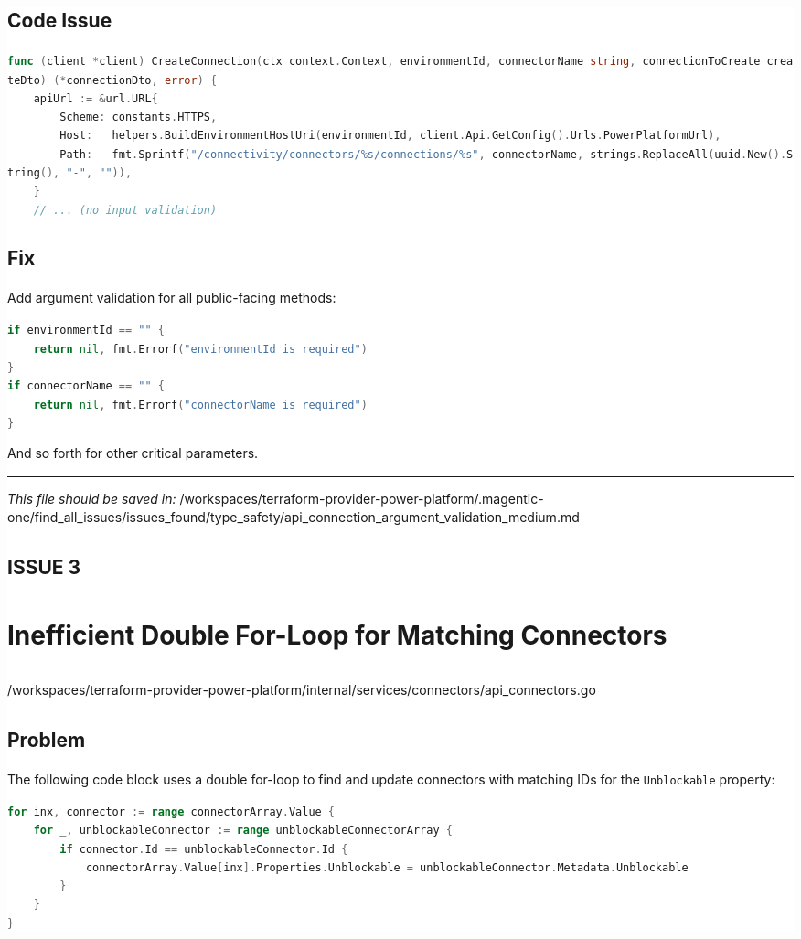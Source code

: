## Code Issue

```go
func (client *client) CreateConnection(ctx context.Context, environmentId, connectorName string, connectionToCreate createDto) (*connectionDto, error) {
	apiUrl := &url.URL{
		Scheme: constants.HTTPS,
		Host:   helpers.BuildEnvironmentHostUri(environmentId, client.Api.GetConfig().Urls.PowerPlatformUrl),
		Path:   fmt.Sprintf("/connectivity/connectors/%s/connections/%s", connectorName, strings.ReplaceAll(uuid.New().String(), "-", "")),
	}
	// ... (no input validation)
```

## Fix

Add argument validation for all public-facing methods:

```go
if environmentId == "" {
	return nil, fmt.Errorf("environmentId is required")
}
if connectorName == "" {
	return nil, fmt.Errorf("connectorName is required")
}
```
And so forth for other critical parameters.

---

*This file should be saved in:*
/workspaces/terraform-provider-power-platform/.magentic-one/find_all_issues/issues_found/type_safety/api_connection_argument_validation_medium.md


## ISSUE 3

# Inefficient Double For-Loop for Matching Connectors

##

/workspaces/terraform-provider-power-platform/internal/services/connectors/api_connectors.go

## Problem

The following code block uses a double for-loop to find and update connectors with matching IDs for the `Unblockable` property:

```go
for inx, connector := range connectorArray.Value {
	for _, unblockableConnector := range unblockableConnectorArray {
		if connector.Id == unblockableConnector.Id {
			connectorArray.Value[inx].Properties.Unblockable = unblockableConnector.Metadata.Unblockable
		}
	}
}
```
